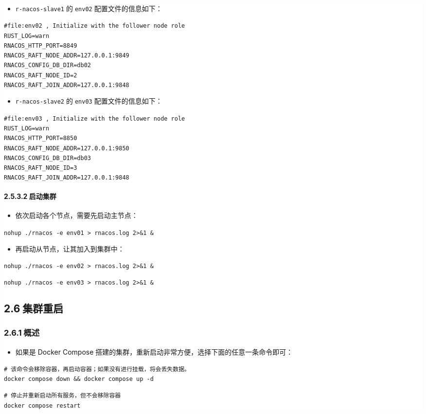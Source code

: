 * `r-nacos-slave1` 的 `env02` 配置文件的信息如下：

```txt
#file:env02 , Initialize with the follower node role
RUST_LOG=warn
RNACOS_HTTP_PORT=8849
RNACOS_RAFT_NODE_ADDR=127.0.0.1:9849
RNACOS_CONFIG_DB_DIR=db02
RNACOS_RAFT_NODE_ID=2
RNACOS_RAFT_JOIN_ADDR=127.0.0.1:9848
```

* `r-nacos-slave2` 的 `env03` 配置文件的信息如下：

```shell
#file:env03 , Initialize with the follower node role
RUST_LOG=warn
RNACOS_HTTP_PORT=8850
RNACOS_RAFT_NODE_ADDR=127.0.0.1:9850
RNACOS_CONFIG_DB_DIR=db03
RNACOS_RAFT_NODE_ID=3
RNACOS_RAFT_JOIN_ADDR=127.0.0.1:9848
```

#### 2.5.3.2 启动集群

* 依次启动各个节点，需要先启动主节点：

```shell
nohup ./rnacos -e env01 > rnacos.log 2>&1 &
```

* 再启动从节点，让其加入到集群中：

```shell
nohup ./rnacos -e env02 > rnacos.log 2>&1 &
```

```shell
nohup ./rnacos -e env03 > rnacos.log 2>&1 &
```

## 2.6 集群重启

### 2.6.1 概述

* 如果是 Docker Compose 搭建的集群，重新启动非常方便，选择下面的任意一条命令即可：

```shell
# 该命令会移除容器，再启动容器；如果没有进行挂载，将会丢失数据。
docker compose down && docker compose up -d
```

```shell
# 停止并重新启动所有服务，但不会移除容器
docker compose restart
```

